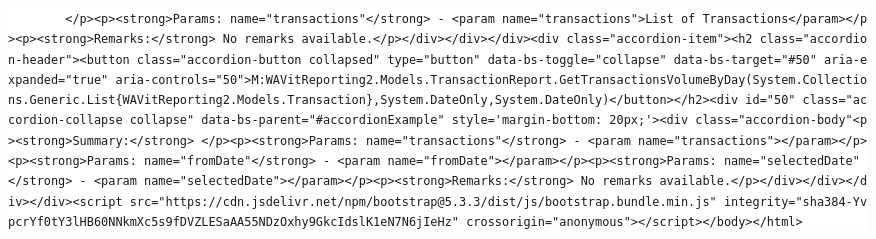            </p><p><strong>Params: name="transactions"</strong> - <param name="transactions">List of Transactions</param></p><p><strong>Remarks:</strong> No remarks available.</p></div></div></div><div class="accordion-item"><h2 class="accordion-header"><button class="accordion-button collapsed" type="button" data-bs-toggle="collapse" data-bs-target="#50" aria-expanded="true" aria-controls="50">M:WAVitReporting2.Models.TransactionReport.GetTransactionsVolumeByDay(System.Collections.Generic.List{WAVitReporting2.Models.Transaction},System.DateOnly,System.DateOnly)</button></h2><div id="50" class="accordion-collapse collapse" data-bs-parent="#accordionExample" style='margin-bottom: 20px;'><div class="accordion-body"<p><strong>Summary:</strong> </p><p><strong>Params: name="transactions"</strong> - <param name="transactions"></param></p><p><strong>Params: name="fromDate"</strong> - <param name="fromDate"></param></p><p><strong>Params: name="selectedDate"</strong> - <param name="selectedDate"></param></p><p><strong>Remarks:</strong> No remarks available.</p></div></div></div></div><script src="https://cdn.jsdelivr.net/npm/bootstrap@5.3.3/dist/js/bootstrap.bundle.min.js" integrity="sha384-YvpcrYf0tY3lHB60NNkmXc5s9fDVZLESaAA55NDzOxhy9GkcIdslK1eN7N6jIeHz" crossorigin="anonymous"></script></body></html>